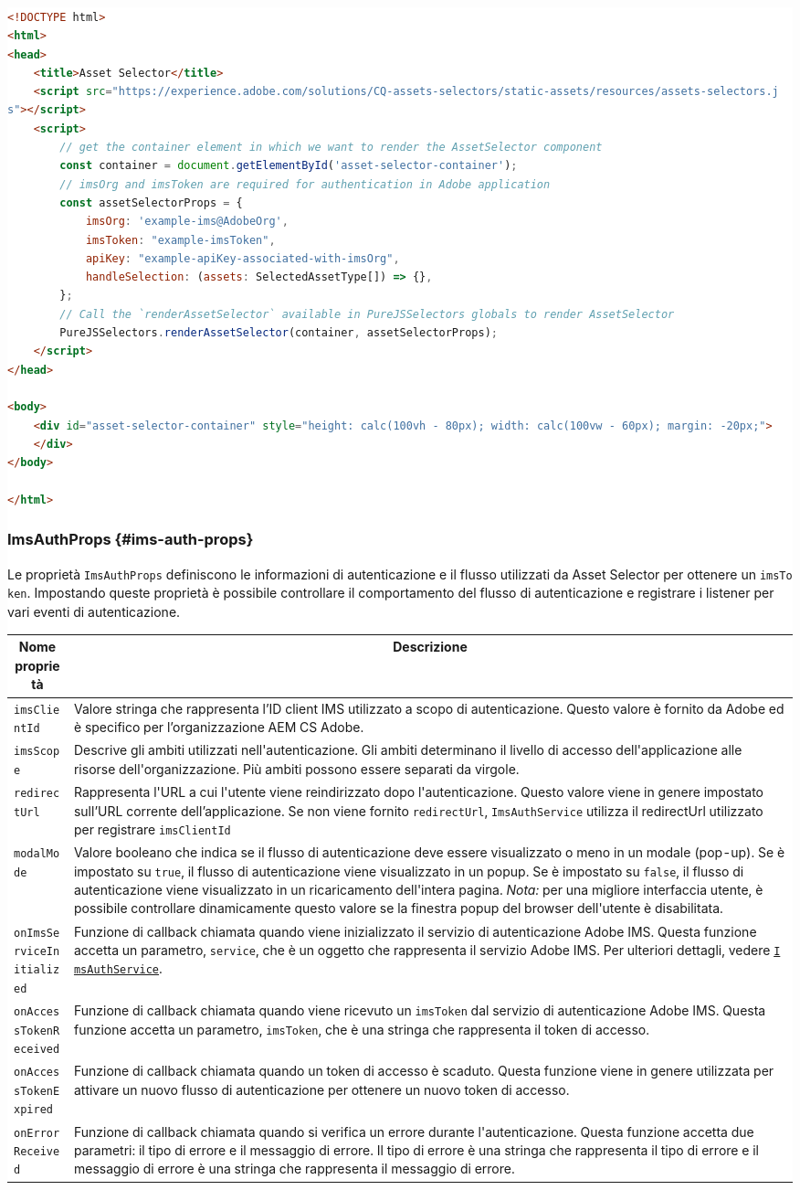 ```html {line-numbers="true"}
<!DOCTYPE html>
<html>
<head>
    <title>Asset Selector</title>
    <script src="https://experience.adobe.com/solutions/CQ-assets-selectors/static-assets/resources/assets-selectors.js"></script>
    <script>
        // get the container element in which we want to render the AssetSelector component
        const container = document.getElementById('asset-selector-container');
        // imsOrg and imsToken are required for authentication in Adobe application
        const assetSelectorProps = {
            imsOrg: 'example-ims@AdobeOrg',
            imsToken: "example-imsToken",
            apiKey: "example-apiKey-associated-with-imsOrg",
            handleSelection: (assets: SelectedAssetType[]) => {},
        };
        // Call the `renderAssetSelector` available in PureJSSelectors globals to render AssetSelector
        PureJSSelectors.renderAssetSelector(container, assetSelectorProps);
    </script>
</head>

<body>
    <div id="asset-selector-container" style="height: calc(100vh - 80px); width: calc(100vw - 60px); margin: -20px;">
    </div>
</body>

</html>
```



### ImsAuthProps {#ims-auth-props}

Le proprietà `ImsAuthProps` definiscono le informazioni di autenticazione e il flusso utilizzati da Asset Selector per ottenere un `imsToken`. Impostando queste proprietà è possibile controllare il comportamento del flusso di autenticazione e registrare i listener per vari eventi di autenticazione.

| Nome proprietà | Descrizione |
|---|---|
| `imsClientId` | Valore stringa che rappresenta l’ID client IMS utilizzato a scopo di autenticazione. Questo valore è fornito da Adobe ed è specifico per l’organizzazione AEM CS Adobe. |
| `imsScope` | Descrive gli ambiti utilizzati nell&#39;autenticazione. Gli ambiti determinano il livello di accesso dell&#39;applicazione alle risorse dell&#39;organizzazione. Più ambiti possono essere separati da virgole. |
| `redirectUrl` | Rappresenta l&#39;URL a cui l&#39;utente viene reindirizzato dopo l&#39;autenticazione. Questo valore viene in genere impostato sull’URL corrente dell’applicazione. Se non viene fornito `redirectUrl`, `ImsAuthService` utilizza il redirectUrl utilizzato per registrare `imsClientId` |
| `modalMode` | Valore booleano che indica se il flusso di autenticazione deve essere visualizzato o meno in un modale (pop-up). Se è impostato su `true`, il flusso di autenticazione viene visualizzato in un popup. Se è impostato su `false`, il flusso di autenticazione viene visualizzato in un ricaricamento dell&#39;intera pagina. _Nota:_ per una migliore interfaccia utente, è possibile controllare dinamicamente questo valore se la finestra popup del browser dell&#39;utente è disabilitata. |
| `onImsServiceInitialized` | Funzione di callback chiamata quando viene inizializzato il servizio di autenticazione Adobe IMS. Questa funzione accetta un parametro, `service`, che è un oggetto che rappresenta il servizio Adobe IMS. Per ulteriori dettagli, vedere [`ImsAuthService`](#imsauthservice-ims-auth-service). |
| `onAccessTokenReceived` | Funzione di callback chiamata quando viene ricevuto un `imsToken` dal servizio di autenticazione Adobe IMS. Questa funzione accetta un parametro, `imsToken`, che è una stringa che rappresenta il token di accesso. |
| `onAccessTokenExpired` | Funzione di callback chiamata quando un token di accesso è scaduto. Questa funzione viene in genere utilizzata per attivare un nuovo flusso di autenticazione per ottenere un nuovo token di accesso. |
| `onErrorReceived` | Funzione di callback chiamata quando si verifica un errore durante l&#39;autenticazione. Questa funzione accetta due parametri: il tipo di errore e il messaggio di errore. Il tipo di errore è una stringa che rappresenta il tipo di errore e il messaggio di errore è una stringa che rappresenta il messaggio di errore. |
